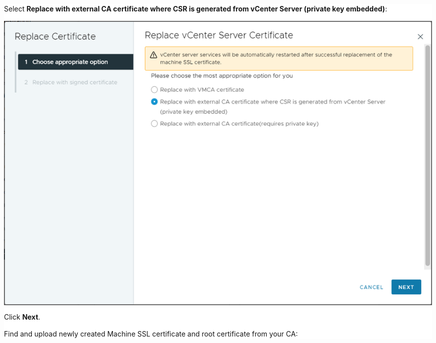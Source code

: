 Select **Replace with external CA certificate where CSR is generated from vCenter Server (private key embedded)**:

<img style="display: block; margin-left: auto; margin-right: auto;" alt="Import and Replace vC Machine Cert 2" src="/images/vsphere-certificates-vmca-hybrid-mode/vsphere-certificates-vmca-hybrid-mode-12.png">

Click **Next**.

Find and upload newly created Machine SSL certificate and root certificate from your CA:
